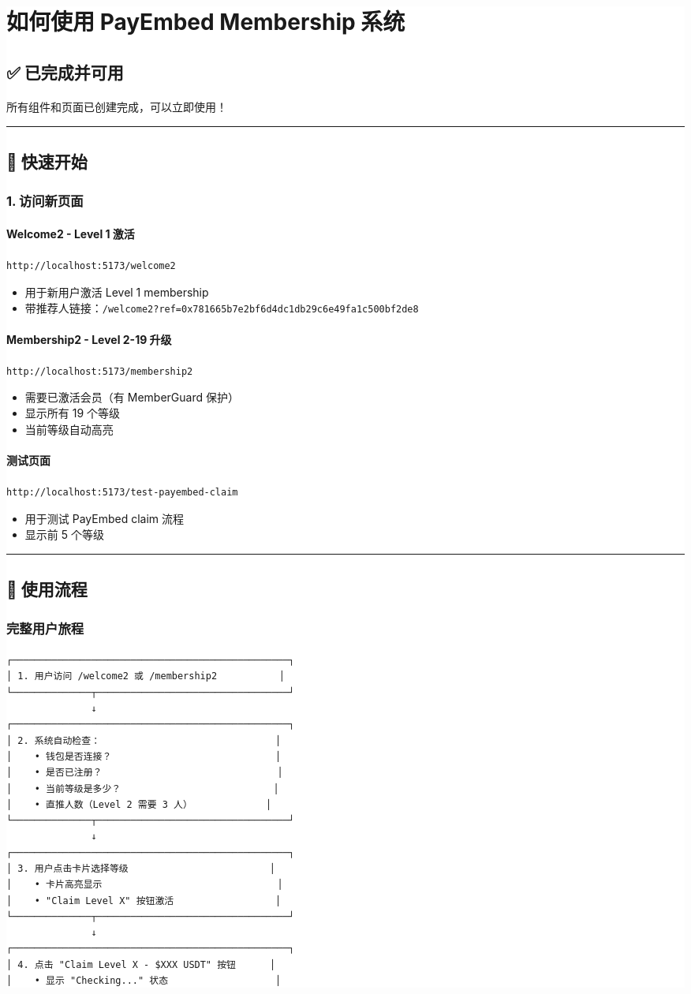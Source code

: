 # 如何使用 PayEmbed Membership 系统

## ✅ 已完成并可用

所有组件和页面已创建完成，可以立即使用！

---

## 🚀 快速开始

### 1. 访问新页面

#### Welcome2 - Level 1 激活
```
http://localhost:5173/welcome2
```
- 用于新用户激活 Level 1 membership
- 带推荐人链接：`/welcome2?ref=0x781665b7e2bf6d4dc1db29c6e49fa1c500bf2de8`

#### Membership2 - Level 2-19 升级
```
http://localhost:5173/membership2
```
- 需要已激活会员（有 MemberGuard 保护）
- 显示所有 19 个等级
- 当前等级自动高亮

#### 测试页面
```
http://localhost:5173/test-payembed-claim
```
- 用于测试 PayEmbed claim 流程
- 显示前 5 个等级

---

## 🎯 使用流程

### 完整用户旅程

```
┌─────────────────────────────────────────────────┐
│ 1. 用户访问 /welcome2 或 /membership2           │
└──────────────┬──────────────────────────────────┘
               ↓
┌─────────────────────────────────────────────────┐
│ 2. 系统自动检查：                               │
│    • 钱包是否连接？                             │
│    • 是否已注册？                               │
│    • 当前等级是多少？                           │
│    • 直推人数（Level 2 需要 3 人）             │
└──────────────┬──────────────────────────────────┘
               ↓
┌─────────────────────────────────────────────────┐
│ 3. 用户点击卡片选择等级                         │
│    • 卡片高亮显示                               │
│    • "Claim Level X" 按钮激活                  │
└──────────────┬──────────────────────────────────┘
               ↓
┌─────────────────────────────────────────────────┐
│ 4. 点击 "Claim Level X - $XXX USDT" 按钮      │
│    • 显示 "Checking..." 状态                   │
```